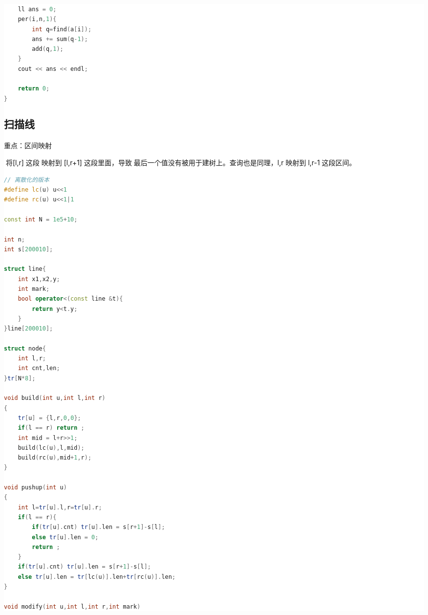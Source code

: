 ```c++
	ll ans = 0;
	per(i,n,1){
		int q=find(a[i]);
		ans += sum(q-1);
		add(q,1);
	}
	cout << ans << endl;

 	return 0;
}

```

## 扫描线

重点：区间映射

​	将[l,r] 这段 映射到 [l,r+1] 这段里面，导致 最后一个值没有被用于建树上。查询也是同理，l,r 映射到 l,r-1 这段区间。

```c++
// 离散化的版本
#define lc(u) u<<1
#define rc(u) u<<1|1

const int N = 1e5+10;

int n;
int s[200010];

struct line{
	int x1,x2,y;
	int mark;
	bool operator<(const line &t){
		return y<t.y;
	}
}line[200010];

struct node{
	int l,r;
	int cnt,len;
}tr[N*8];

void build(int u,int l,int r)
{
	tr[u] = {l,r,0,0};
	if(l == r) return ;
	int mid = l+r>>1;
	build(lc(u),l,mid);
	build(rc(u),mid+1,r);
}

void pushup(int u)
{
	int l=tr[u].l,r=tr[u].r;
	if(l == r){
		if(tr[u].cnt) tr[u].len = s[r+1]-s[l];
		else tr[u].len = 0;
		return ;
	}
	if(tr[u].cnt) tr[u].len = s[r+1]-s[l];
	else tr[u].len = tr[lc(u)].len+tr[rc(u)].len;
}

void modify(int u,int l,int r,int mark)
```